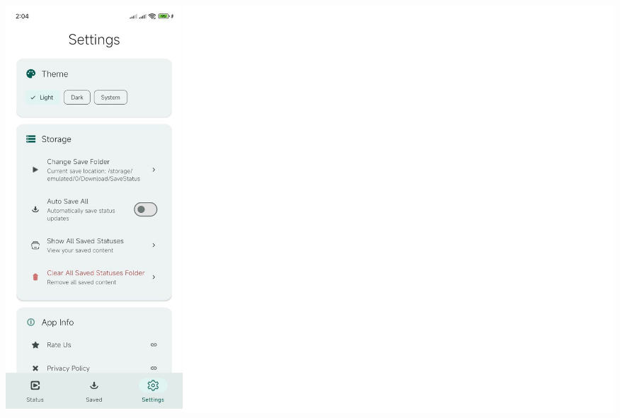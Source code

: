 <img src="https://github.com/NKG-S/Save-Status/blob/main/Screenshots/Settings%20Screen%20(Light%20theme).jpg" alt="Settings Screen (Light Theme)" width="250"/>
</p>
